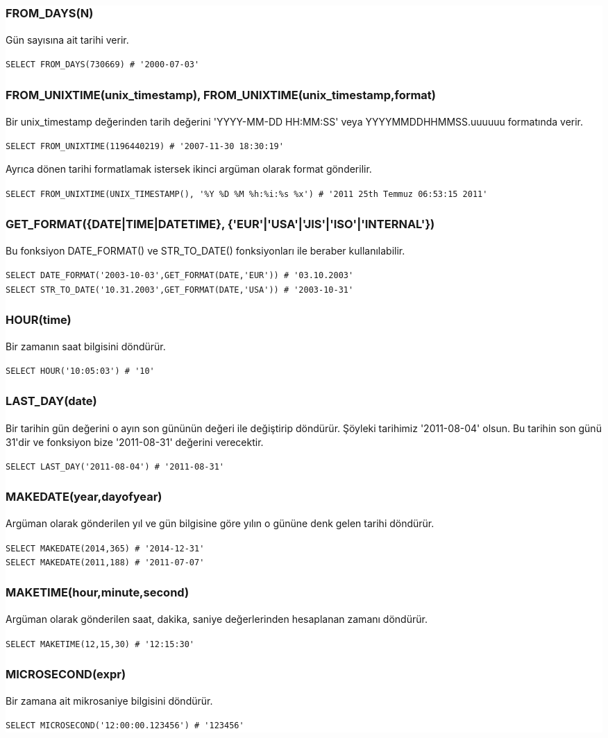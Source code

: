 ### FROM_DAYS(N)
Gün sayısına ait tarihi verir.
```
SELECT FROM_DAYS(730669) # '2000-07-03'
```

### FROM_UNIXTIME(unix_timestamp), FROM_UNIXTIME(unix_timestamp,format)
Bir unix_timestamp değerinden tarih değerini 'YYYY-MM-DD HH:MM:SS' veya YYYYMMDDHHMMSS.uuuuuu formatında verir.
```
SELECT FROM_UNIXTIME(1196440219) # '2007-11-30 18:30:19'
```
Ayrıca dönen tarihi formatlamak istersek ikinci argüman olarak format gönderilir.
```
SELECT FROM_UNIXTIME(UNIX_TIMESTAMP(), '%Y %D %M %h:%i:%s %x') # '2011 25th Temmuz 06:53:15 2011'
```

### GET_FORMAT({DATE|TIME|DATETIME}, {'EUR'|'USA'|'JIS'|'ISO'|'INTERNAL'})
Bu fonksiyon DATE_FORMAT() ve STR_TO_DATE() fonksiyonları ile beraber kullanılabilir.
```
SELECT DATE_FORMAT('2003-10-03',GET_FORMAT(DATE,'EUR')) # '03.10.2003'
SELECT STR_TO_DATE('10.31.2003',GET_FORMAT(DATE,'USA')) # '2003-10-31'
```

### HOUR(time)
Bir zamanın saat bilgisini döndürür.
```
SELECT HOUR('10:05:03') # '10'
```

### LAST_DAY(date)
Bir tarihin gün değerini o ayın son gününün değeri ile değiştirip döndürür. Şöyleki tarihimiz  '2011-08-04' olsun. Bu tarihin son günü 31'dir ve fonksiyon bize '2011-08-31' değerini verecektir.
```
SELECT LAST_DAY('2011-08-04') # '2011-08-31'
```

### MAKEDATE(year,dayofyear)
Argüman olarak gönderilen yıl ve gün bilgisine göre yılın o gününe denk gelen tarihi döndürür.
```
SELECT MAKEDATE(2014,365) # '2014-12-31'
SELECT MAKEDATE(2011,188) # '2011-07-07'
```

### MAKETIME(hour,minute,second)
Argüman olarak gönderilen saat, dakika, saniye değerlerinden hesaplanan zamanı döndürür.
```
SELECT MAKETIME(12,15,30) # '12:15:30'
```

### MICROSECOND(expr)
Bir zamana ait mikrosaniye bilgisini döndürür.
```
SELECT MICROSECOND('12:00:00.123456') # '123456'
```
